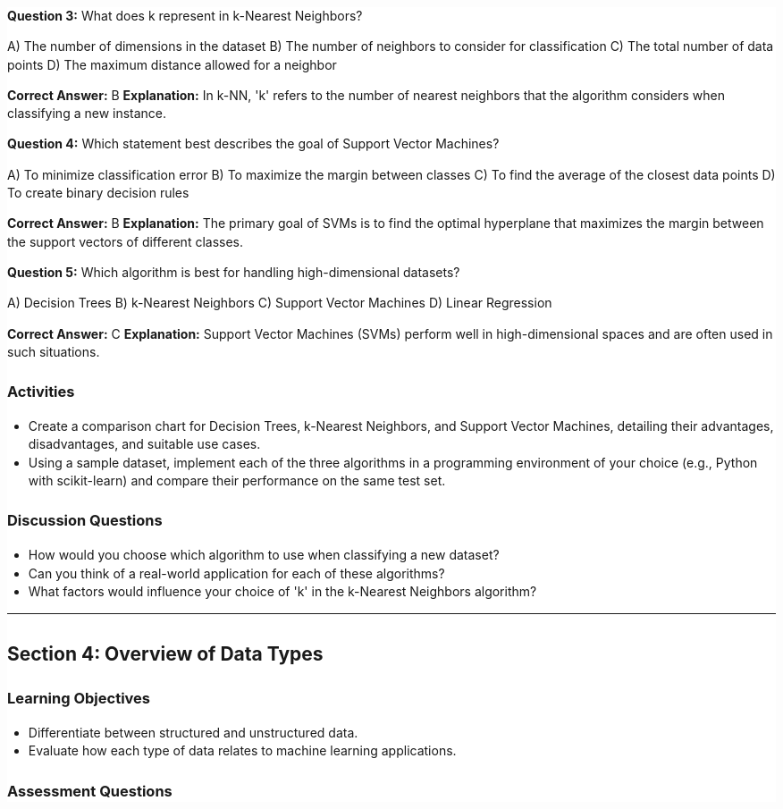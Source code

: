 **Question 3:** What does k represent in k-Nearest Neighbors?

  A) The number of dimensions in the dataset
  B) The number of neighbors to consider for classification
  C) The total number of data points
  D) The maximum distance allowed for a neighbor

**Correct Answer:** B
**Explanation:** In k-NN, 'k' refers to the number of nearest neighbors that the algorithm considers when classifying a new instance.

**Question 4:** Which statement best describes the goal of Support Vector Machines?

  A) To minimize classification error
  B) To maximize the margin between classes
  C) To find the average of the closest data points
  D) To create binary decision rules

**Correct Answer:** B
**Explanation:** The primary goal of SVMs is to find the optimal hyperplane that maximizes the margin between the support vectors of different classes.

**Question 5:** Which algorithm is best for handling high-dimensional datasets?

  A) Decision Trees
  B) k-Nearest Neighbors
  C) Support Vector Machines
  D) Linear Regression

**Correct Answer:** C
**Explanation:** Support Vector Machines (SVMs) perform well in high-dimensional spaces and are often used in such situations.

### Activities
- Create a comparison chart for Decision Trees, k-Nearest Neighbors, and Support Vector Machines, detailing their advantages, disadvantages, and suitable use cases.
- Using a sample dataset, implement each of the three algorithms in a programming environment of your choice (e.g., Python with scikit-learn) and compare their performance on the same test set.

### Discussion Questions
- How would you choose which algorithm to use when classifying a new dataset?
- Can you think of a real-world application for each of these algorithms?
- What factors would influence your choice of 'k' in the k-Nearest Neighbors algorithm?

---

## Section 4: Overview of Data Types

### Learning Objectives
- Differentiate between structured and unstructured data.
- Evaluate how each type of data relates to machine learning applications.

### Assessment Questions
